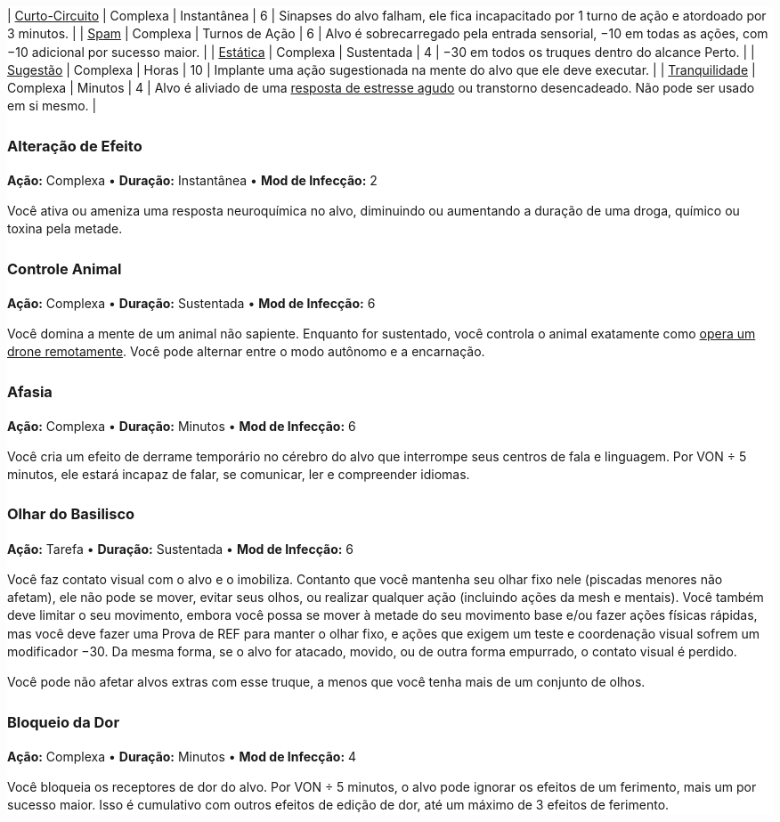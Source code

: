 | [Curto-Circuito](../14/06-psi-sleight-summaries.md#short-circuit)               | Complexa |  Instantânea   |        6        | Sinapses do alvo falham, ele fica incapacitado por 1 turno de ação e atordoado por 3 minutos.                                                                     |
| [Spam](../14/06-psi-sleight-summaries.md#spam)                                  | Complexa | Turnos de Ação |        6        | Alvo é sobrecarregado pela entrada sensorial, −10 em todas as ações, com −10 adicional por sucesso maior.                                                         |
| [Estática](../14/06-psi-sleight-summaries.md#static)                            | Complexa |   Sustentada   |        4        | −30 em todos os truques dentro do alcance Perto.                                                                                                                  |
| [Sugestão](../14/06-psi-sleight-summaries.md#subliminal)                        | Complexa |     Horas      |       10        | Implante uma ação sugestionada na mente do alvo que ele deve executar.                                                                                            |
| [Tranquilidade](../14/06-psi-sleight-summaries.md#tranquility)                  | Complexa |    Minutos     |        4        | Alvo é aliviado de uma [resposta de estresse agudo](../12/18-mental-health.md#acute-stress-responses) ou transtorno desencadeado. Não pode ser usado em si mesmo. |

</blockquote>

### Alteração de Efeito

**Ação:** Complexa • **Duração:** Instantânea • **Mod de Infecção:** 2

Você ativa ou ameniza uma resposta neuroquímica no alvo, diminuindo ou aumentando a duração de uma droga, químico ou toxina pela metade.

### Controle Animal

**Ação:** Complexa • **Duração:** Sustentada • **Mod de Infecção:** 6

Você domina a mente de um animal não sapiente. Enquanto for sustentado, você controla o animal exatamente como [opera um drone remotamente](../16/21-robots.md#remote-operations). Você pode alternar entre o modo autônomo e a encarnação.

### Afasia

**Ação:** Complexa • **Duração:** Minutos • **Mod de Infecção:** 6

Você cria um efeito de derrame temporário no cérebro do alvo que interrompe seus centros de fala e linguagem. Por VON ÷ 5 minutos, ele estará incapaz de falar, se comunicar, ler e compreender idiomas.

### Olhar do Basilisco

**Ação:** Tarefa • **Duração:** Sustentada • **Mod de Infecção:** 6

Você faz contato visual com o alvo e o imobiliza. Contanto que você mantenha seu olhar fixo nele (piscadas menores não afetam), ele não pode se mover, evitar seus olhos, ou realizar qualquer ação (incluindo ações da mesh e mentais). Você também deve limitar o seu movimento, embora você possa se mover à metade do seu movimento base e/ou fazer ações físicas rápidas, mas você deve fazer uma Prova de REF para manter o olhar fixo, e ações que exigem um teste e coordenação visual sofrem um modificador −30. Da mesma forma, se o alvo for atacado, movido, ou de outra forma empurrado, o contato visual é perdido.

Você pode não afetar alvos extras com esse truque, a menos que você tenha mais de um conjunto de olhos.

### Bloqueio da Dor

**Ação:** Complexa • **Duração:** Minutos • **Mod de Infecção:** 4

Você bloqueia os receptores de dor do alvo. Por VON ÷ 5 minutos, o alvo pode ignorar os efeitos de um ferimento, mais um por sucesso maior. Isso é cumulativo com outros efeitos de edição de dor, até um máximo de 3 efeitos de ferimento.
